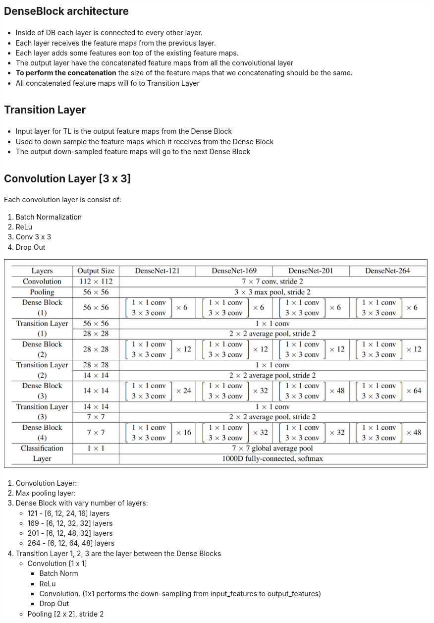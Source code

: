 ## DenseBlock architecture

- Inside of DB each layer is connected to every other layer.
- Each layer receives the feature maps from the previous layer.
- Each layer adds some features eon top of the existing feature maps.
- The output layer have the concatenated feature maps from all the convolutional layer
- **To perform the concatenation**  the size of the feature maps that we concatenating should be the same.
- All concatenated feature maps will fo to Transition Layer

## Transition Layer

- Input layer for TL is the output feature maps from the Dense Block
- Used to down sample the feature maps which it receives from the Dense Block
- The output down-sampled feature maps will go to the next Dense Block

## Convolution Layer [3 x 3]

Each convolution layer is consist of:

1. Batch Normalization
1. ReLu
1. Conv 3 x 3
1. Drop Out

<img src="densenet_architecture2.png" width="900">

1. Convolution Layer:
1. Max pooling layer: 
1. Dense Block with vary number of layers:
    - 121 - [6, 12, 24, 16] layers
    - 169 - [6, 12, 32, 32] layers
    - 201 - [6, 12, 48, 32] layers
    - 264 - [6, 12, 64, 48] layers
1. Transition Layer 1, 2, 3 are the layer between the Dense Blocks
    - Convolution [1 x 1]
        - Batch Norm
        - ReLu
        - Convolution. (1x1 performs the down-sampling from input_features to output_features)
        - Drop Out
    - Pooling [2 x 2], stride 2